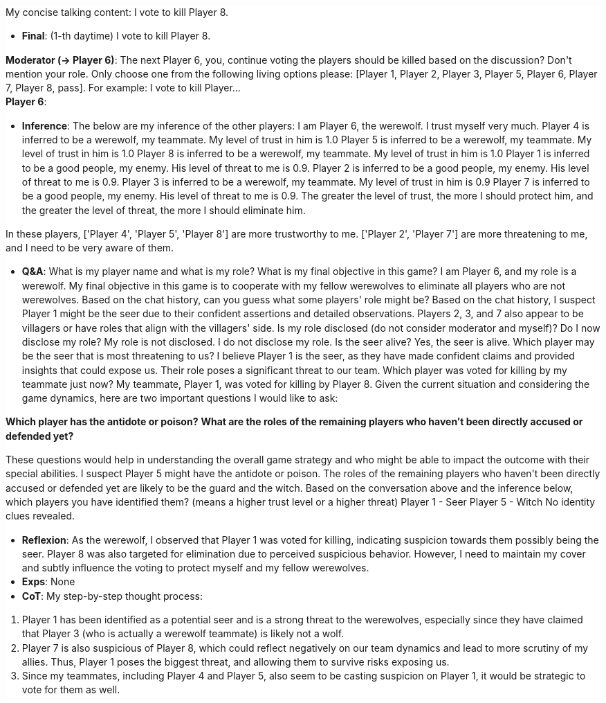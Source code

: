 My concise talking content: I vote to kill Player 8.  

- **Final**: (1-th daytime) I vote to kill Player 8.  

**Moderator (-> Player 6)**: The next Player 6, you, continue voting the players should be killed based on the discussion? Don't mention your role. Only choose one from the following living options please: [Player 1, Player 2, Player 3, Player 5, Player 6, Player 7, Player 8, pass]. For example: I vote to kill Player...  
**Player 6**:  
- **Inference**: 
The below are my inference of the other players:
I am Player 6, the werewolf. I trust myself very much.
Player 4 is inferred to be a werewolf, my teammate. My level of trust in him is 1.0
Player 5 is inferred to be a werewolf, my teammate. My level of trust in him is 1.0
Player 8 is inferred to be a werewolf, my teammate. My level of trust in him is 1.0
Player 1 is inferred to be a good people, my enemy. His level of threat to me is 0.9.
Player 2 is inferred to be a good people, my enemy. His level of threat to me is 0.9.
Player 3 is inferred to be a werewolf, my teammate. My level of trust in him is 0.9
Player 7 is inferred to be a good people, my enemy. His level of threat to me is 0.9.
The greater the level of trust, the more I should protect him, and the greater the level of threat, the more I should eliminate him.

In these players, ['Player 4', 'Player 5', 'Player 8'] are more trustworthy to me. ['Player 2', 'Player 7'] are more threatening to me, and I need to be very aware of them.  
- **Q&A**: What is my player name and what is my role? What is my final objective in this game? I am Player 6, and my role is a werewolf. My final objective in this game is to cooperate with my fellow werewolves to eliminate all players who are not werewolves.
Based on the chat history, can you guess what some players' role might be? Based on the chat history, I suspect Player 1 might be the seer due to their confident assertions and detailed observations. Players 2, 3, and 7 also appear to be villagers or have roles that align with the villagers' side.
Is my role disclosed (do not consider moderator and myself)? Do I now disclose my role? My role is not disclosed. I do not disclose my role.
Is the seer alive? Yes, the seer is alive.
Which player may be the seer that is most threatening to us? I believe Player 1 is the seer, as they have made confident claims and provided insights that could expose us. Their role poses a significant threat to our team.
Which player was voted for killing by my teammate just now? My teammate, Player 1, was voted for killing by Player 8.
Given the current situation and considering the game dynamics, here are two important questions I would like to ask:

**Which player has the antidote or poison?**
**What are the roles of the remaining players who haven’t been directly accused or defended yet?**

These questions would help in understanding the overall game strategy and who might be able to impact the outcome with their special abilities. I suspect Player 5 might have the antidote or poison. The roles of the remaining players who haven't been directly accused or defended yet are likely to be the guard and the witch.
Based on the conversation above and the inference below, which players you have identified them? (means a higher trust level or a higher threat) Player 1 - Seer Player 5 - Witch No identity clues revealed.  
- **Reflexion**: As the werewolf, I observed that Player 1 was voted for killing, indicating suspicion towards them possibly being the seer. Player 8 was also targeted for elimination due to perceived suspicious behavior. However, I need to maintain my cover and subtly influence the voting to protect myself and my fellow werewolves.  
- **Exps**: None  
- **CoT**: My step-by-step thought process: 
1. Player 1 has been identified as a potential seer and is a strong threat to the werewolves, especially since they have claimed that Player 3 (who is actually a werewolf teammate) is likely not a wolf.
2. Player 7 is also suspicious of Player 8, which could reflect negatively on our team dynamics and lead to more scrutiny of my allies. Thus, Player 1 poses the biggest threat, and allowing them to survive risks exposing us.
3. Since my teammates, including Player 4 and Player 5, also seem to be casting suspicion on Player 1, it would be strategic to vote for them as well.
